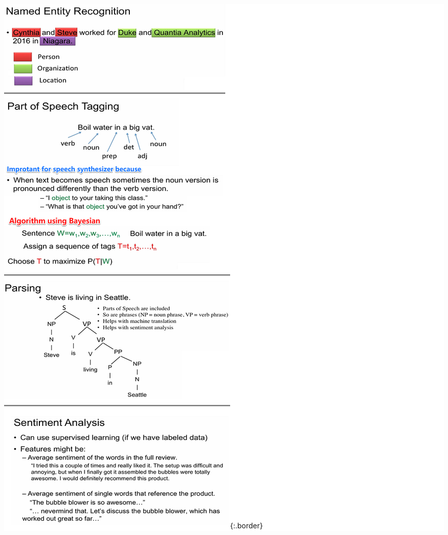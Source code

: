 ![Alt text](https://github.com/YestinYang/YestinYang.github.io/raw/master/screenshots/2017-09-20_1505229757541.png){:.border}
